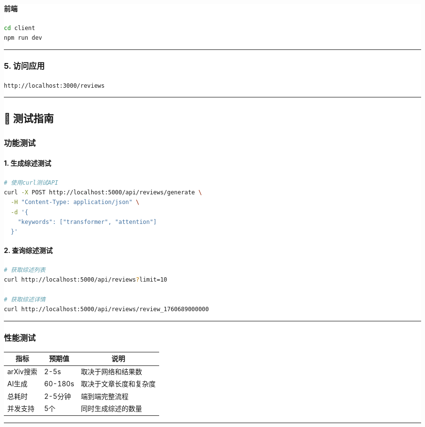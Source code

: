 #### 前端
```bash
cd client
npm run dev
```

---

### 5. 访问应用
```
http://localhost:3000/reviews
```

---

## 🧪 测试指南

### 功能测试

#### 1. 生成综述测试
```bash
# 使用curl测试API
curl -X POST http://localhost:5000/api/reviews/generate \
  -H "Content-Type: application/json" \
  -d '{
    "keywords": ["transformer", "attention"]
  }'
```

#### 2. 查询综述测试
```bash
# 获取综述列表
curl http://localhost:5000/api/reviews?limit=10

# 获取综述详情
curl http://localhost:5000/api/reviews/review_1760689000000
```

---

### 性能测试

| 指标 | 预期值 | 说明 |
|------|--------|------|
| arXiv搜索 | 2-5s | 取决于网络和结果数 |
| AI生成 | 60-180s | 取决于文章长度和复杂度 |
| 总耗时 | 2-5分钟 | 端到端完整流程 |
| 并发支持 | 5个 | 同时生成综述的数量 |

---

